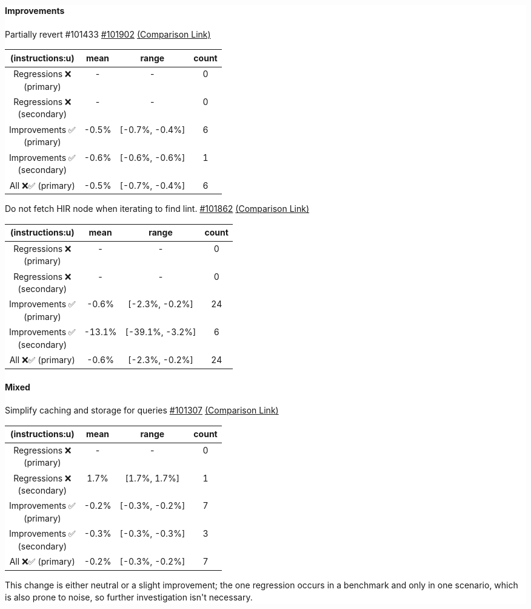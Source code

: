 #### Improvements

Partially revert #101433 [#101902](https://github.com/rust-lang/rust/pull/101902) [(Comparison Link)](https://perf.rust-lang.org/compare.html?start=54f20bbb8a7aeab93da17c0019c1aaa10329245a&end=4d4e51e428ba7b1ece3c67d1c114e2b486dc85dd&stat=instructions:u)

| (instructions:u) | mean | range | count |
|:----------------:|:----:|:-----:|:-----:|
| Regressions ❌ <br /> (primary) | -    | -     | 0     |
| Regressions ❌ <br /> (secondary) | -    | -     | 0     |
| Improvements ✅ <br /> (primary) | -0.5% | [-0.7%, -0.4%] | 6     |
| Improvements ✅ <br /> (secondary) | -0.6% | [-0.6%, -0.6%] | 1     |
| All ❌✅ (primary) | -0.5% | [-0.7%, -0.4%] | 6     |

Do not fetch HIR node when iterating to find lint. [#101862](https://github.com/rust-lang/rust/pull/101862) [(Comparison Link)](https://perf.rust-lang.org/compare.html?start=5253b0a0a1f366fad0ebed57597fcf2703b9e893&end=bc7b17cfe3bf08b618d1c7b64838053faeb1f590&stat=instructions:u)

| (instructions:u) | mean | range | count |
|:----------------:|:----:|:-----:|:-----:|
| Regressions ❌ <br /> (primary) | -    | -     | 0     |
| Regressions ❌ <br /> (secondary) | -    | -     | 0     |
| Improvements ✅ <br /> (primary) | -0.6% | [-2.3%, -0.2%] | 24    |
| Improvements ✅ <br /> (secondary) | -13.1% | [-39.1%, -3.2%] | 6     |
| All ❌✅ (primary) | -0.6% | [-2.3%, -0.2%] | 24    |


#### Mixed

Simplify caching and storage for queries [#101307](https://github.com/rust-lang/rust/pull/101307) [(Comparison Link)](https://perf.rust-lang.org/compare.html?start=88a192257ce110e7fb1732aa2b65e481f811db7a&end=a5b58addae4d629734ebbfc9c69f4e0653b99569&stat=instructions:u)

| (instructions:u) | mean | range | count |
|:----------------:|:----:|:-----:|:-----:|
| Regressions ❌ <br /> (primary) | -    | -     | 0     |
| Regressions ❌ <br /> (secondary) | 1.7% | [1.7%, 1.7%] | 1     |
| Improvements ✅ <br /> (primary) | -0.2% | [-0.3%, -0.2%] | 7     |
| Improvements ✅ <br /> (secondary) | -0.3% | [-0.3%, -0.3%] | 3     |
| All ❌✅ (primary) | -0.2% | [-0.3%, -0.2%] | 7     |

This change is either neutral or a slight improvement; the one regression
occurs in a benchmark and only in one scenario, which is also prone to noise,
so further investigation isn't necessary.

